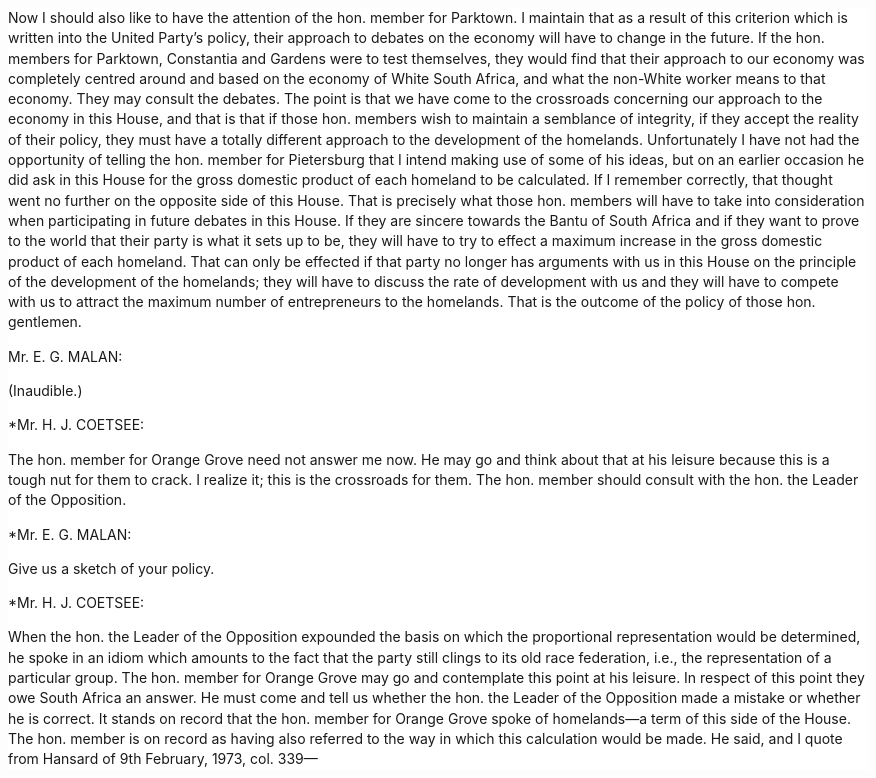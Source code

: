 <p>Now I should also like to have the attention of the hon. member for Parktown. I maintain that as a result of this criterion which is written into the United Party&#x2019;s policy, their approach to debates on the economy will have to change in the future. If the hon. members for Parktown, Constantia and Gardens were to test themselves, they would find that their approach to our economy was completely centred around and based on the economy of White South Africa, and what the non-White worker means to that economy. They may consult the debates. The point is that we have come to the crossroads concerning our approach to the economy in this House, and that is that if those hon. members wish to maintain a semblance of integrity, if they accept the reality of their policy, they must have a totally different approach to the development of the homelands. Unfortunately I have not had the opportunity of telling the hon. member for Pietersburg that I intend making use of some of his ideas, but on an earlier occasion he did ask in this House for the gross domestic product of each homeland to be calculated. If I remember correctly, that thought went no further on the opposite side of this House. That is precisely what those hon. members will have to take into consideration when participating in future debates in this House. If they are sincere towards the Bantu of South Africa and if they want to prove to the world that their party is what it sets up to be, they will have to try to effect a maximum increase in the gross domestic product of each homeland. That can only be effected if that party no longer has arguments with us in this House on the principle of the development of the homelands; they will have to discuss the rate of development with us and they will have to compete with us to attract the maximum number of entrepreneurs to the homelands. That is the outcome of the policy of those hon. gentlemen.</p>

</speech>

<speech by="#malan">

<from>Mr. <person refersTo="hansard_za">E. G. MALAN</person>:</from>

<p>(Inaudible.)</p>

</speech>

<speech by="#coetsee">

<from>*Mr. <person refersTo="hansard_za">H. J. COETSEE</person>:</from>

<p>The hon. member for Orange Grove need not answer me now. He may go and think about that at his leisure because this is a tough nut for them to crack. I realize it; this is the crossroads for them. The hon. member should consult with the hon. the Leader of the Opposition.</p>

</speech>

<speech by="#malan">

<from>*Mr. <person refersTo="hansard_za">E. G. MALAN</person>:</from>

<p>Give us a sketch of your policy.</p>

</speech>

<speech by="#coetsee">

<from>*Mr. <person refersTo="hansard_za">H. J. COETSEE</person>:</from>

<p>When the hon. the Leader of the Opposition expounded the basis on which the proportional representation would be determined, he spoke in an idiom which amounts to the fact that the party still clings to its old race federation, i.e., the representation of a particular group. The hon. member for Orange Grove may go and contemplate this point at his leisure. In respect of this point they owe South Africa an answer. He must come and tell us whether the hon. the Leader of the Opposition made a mistake or whether he is correct. It stands on record that the hon. member for Orange Grove spoke of homelands&#x2014;a term of this side of the House. The hon. member is on record as having also referred to the way in which this calculation would be made. He said, and I quote from Hansard of 9th February, 1973, col. 339&#x2014;</p>
